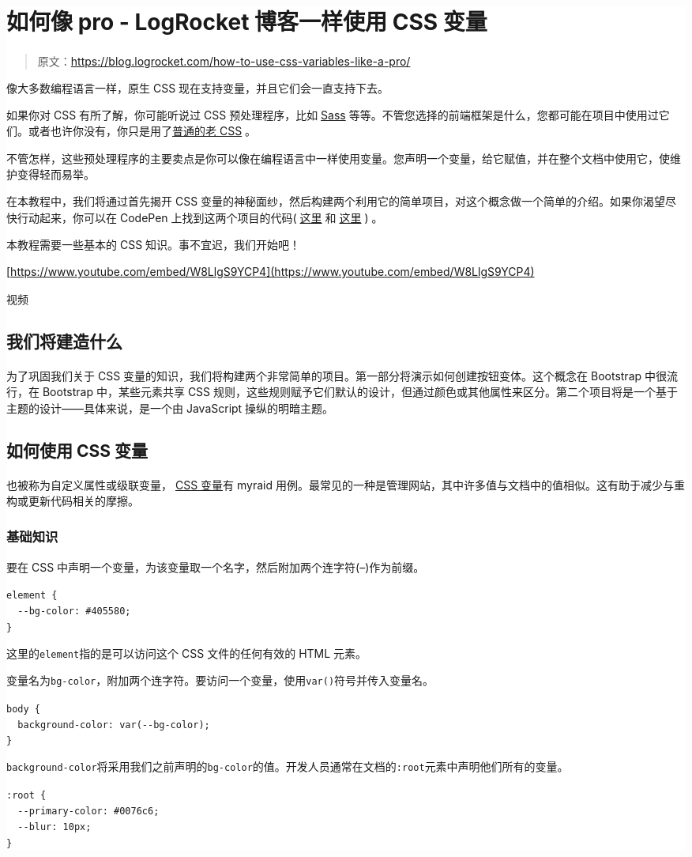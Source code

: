# 如何像 pro - LogRocket 博客一样使用 CSS 变量

> 原文：<https://blog.logrocket.com/how-to-use-css-variables-like-a-pro/>

像大多数编程语言一样，原生 CSS 现在支持变量，并且它们会一直支持下去。

如果你对 CSS 有所了解，你可能听说过 CSS 预处理程序，比如 [Sass](https://blog.logrocket.com/the-definitive-guide-to-scss/) 等等。不管您选择的前端框架是什么，您都可能在项目中使用过它们。或者也许你没有，你只是用了[普通的老 CSS](https://blog.logrocket.com/how-to-create-yin-yang-symbol-pure-css/) 。

不管怎样，这些预处理程序的主要卖点是你可以像在编程语言中一样使用变量。您声明一个变量，给它赋值，并在整个文档中使用它，使维护变得轻而易举。

在本教程中，我们将通过首先揭开 CSS 变量的神秘面纱，然后构建两个利用它的简单项目，对这个概念做一个简单的介绍。如果你渴望尽快行动起来，你可以在 CodePen 上找到这两个项目的代码( [这里](https://codepen.io/KingIdee/pen/MWwbVBL) 和 [这里](https://codepen.io/KingIdee/pen/JjdbvPX) ) 。

本教程需要一些基本的 CSS 知识。事不宜迟，我们开始吧！

[https://www.youtube.com/embed/W8LlgS9YCP4](https://www.youtube.com/embed/W8LlgS9YCP4)

视频

## 我们将建造什么

为了巩固我们关于 CSS 变量的知识，我们将构建两个非常简单的项目。第一部分将演示如何创建按钮变体。这个概念在 Bootstrap 中很流行，在 Bootstrap 中，某些元素共享 CSS 规则，这些规则赋予它们默认的设计，但通过颜色或其他属性来区分。第二个项目将是一个基于主题的设计——具体来说，是一个由 JavaScript 操纵的明暗主题。

## 如何使用 CSS 变量

也被称为自定义属性或级联变量， [CSS 变量](https://blog.logrocket.com/how-to-create-better-themes-with-css-variables-5a3744105c74/)有 myraid 用例。最常见的一种是管理网站，其中许多值与文档中的值相似。这有助于减少与重构或更新代码相关的摩擦。

### 基础知识

要在 CSS 中声明一个变量，为该变量取一个名字，然后附加两个连字符(–)作为前缀。

```
element {
  --bg-color: #405580;
}

```

这里的`element`指的是可以访问这个 CSS 文件的任何有效的 HTML 元素。

变量名为`bg-color`，附加两个连字符。要访问一个变量，使用`var()`符号并传入变量名。

```
body {
  background-color: var(--bg-color);
}

```

`background-color`将采用我们之前声明的`bg-color`的值。开发人员通常在文档的`:root`元素中声明他们所有的变量。

```
:root {
  --primary-color: #0076c6;
  --blur: 10px;
}

```
